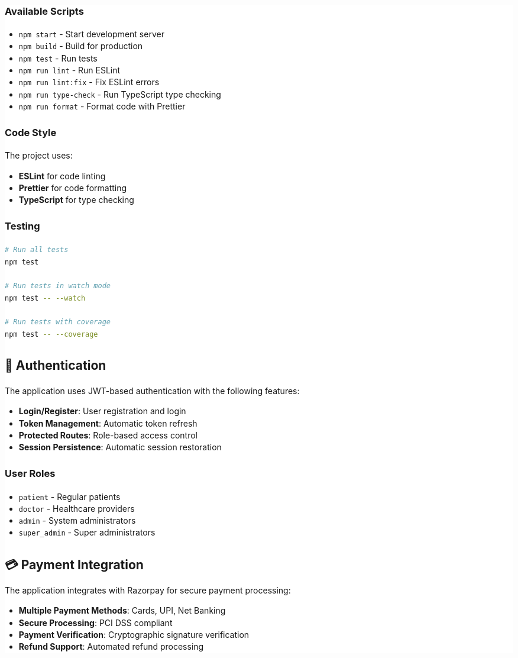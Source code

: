 ### Available Scripts

- `npm start` - Start development server
- `npm build` - Build for production
- `npm test` - Run tests
- `npm run lint` - Run ESLint
- `npm run lint:fix` - Fix ESLint errors
- `npm run type-check` - Run TypeScript type checking
- `npm run format` - Format code with Prettier

### Code Style

The project uses:
- **ESLint** for code linting
- **Prettier** for code formatting
- **TypeScript** for type checking

### Testing

```bash
# Run all tests
npm test

# Run tests in watch mode
npm test -- --watch

# Run tests with coverage
npm test -- --coverage
```

## 🔐 Authentication

The application uses JWT-based authentication with the following features:

- **Login/Register**: User registration and login
- **Token Management**: Automatic token refresh
- **Protected Routes**: Role-based access control
- **Session Persistence**: Automatic session restoration

### User Roles

- `patient` - Regular patients
- `doctor` - Healthcare providers
- `admin` - System administrators
- `super_admin` - Super administrators

## 💳 Payment Integration

The application integrates with Razorpay for secure payment processing:

- **Multiple Payment Methods**: Cards, UPI, Net Banking
- **Secure Processing**: PCI DSS compliant
- **Payment Verification**: Cryptographic signature verification
- **Refund Support**: Automated refund processing
